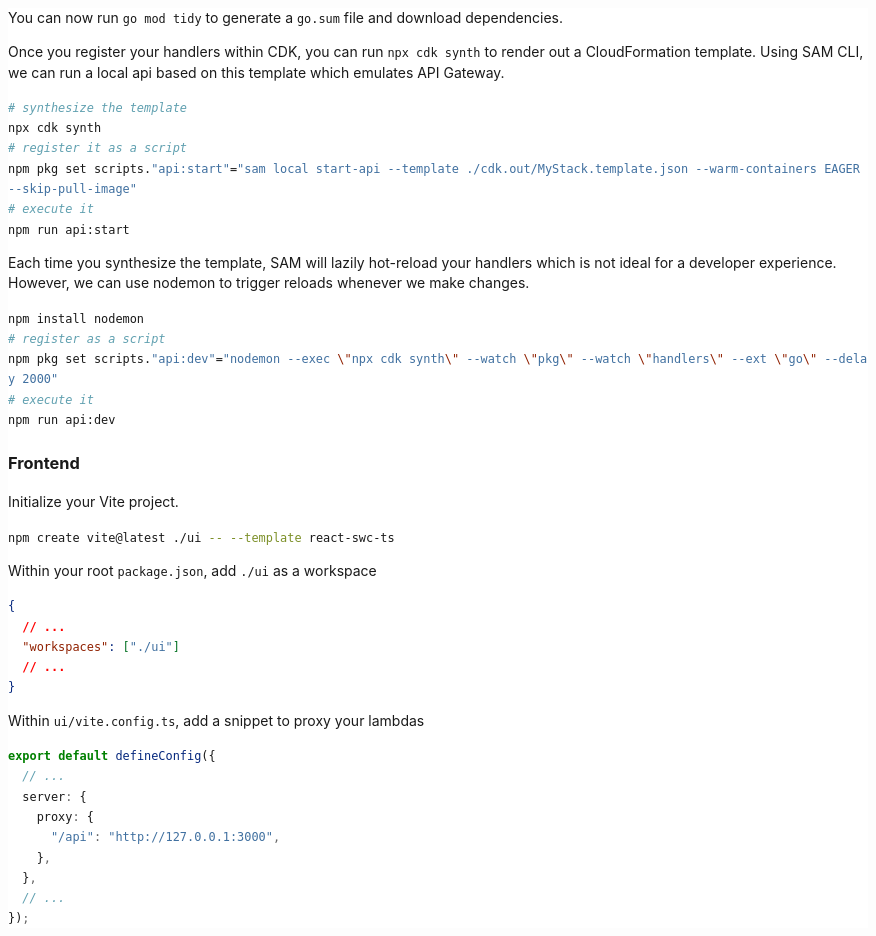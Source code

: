 You can now run `go mod tidy` to generate a `go.sum` file and download dependencies.

Once you register your handlers within CDK, you can run `npx cdk synth` to render out a CloudFormation template. Using SAM CLI, we can run a local api based on this template which emulates API Gateway.

```bash
# synthesize the template
npx cdk synth
# register it as a script
npm pkg set scripts."api:start"="sam local start-api --template ./cdk.out/MyStack.template.json --warm-containers EAGER --skip-pull-image"
# execute it
npm run api:start
```

Each time you synthesize the template, SAM will lazily hot-reload your handlers which is not ideal for a developer experience. However, we can use nodemon to trigger reloads whenever we make changes.

```bash
npm install nodemon
# register as a script
npm pkg set scripts."api:dev"="nodemon --exec \"npx cdk synth\" --watch \"pkg\" --watch \"handlers\" --ext \"go\" --delay 2000"
# execute it
npm run api:dev
```

### Frontend

Initialize your Vite project.

```bash
npm create vite@latest ./ui -- --template react-swc-ts
```

Within your root `package.json`, add `./ui` as a workspace

```json
{
  // ...
  "workspaces": ["./ui"]
  // ...
}
```

Within `ui/vite.config.ts`, add a snippet to proxy your lambdas

```typescript
export default defineConfig({
  // ...
  server: {
    proxy: {
      "/api": "http://127.0.0.1:3000",
    },
  },
  // ...
});
```

